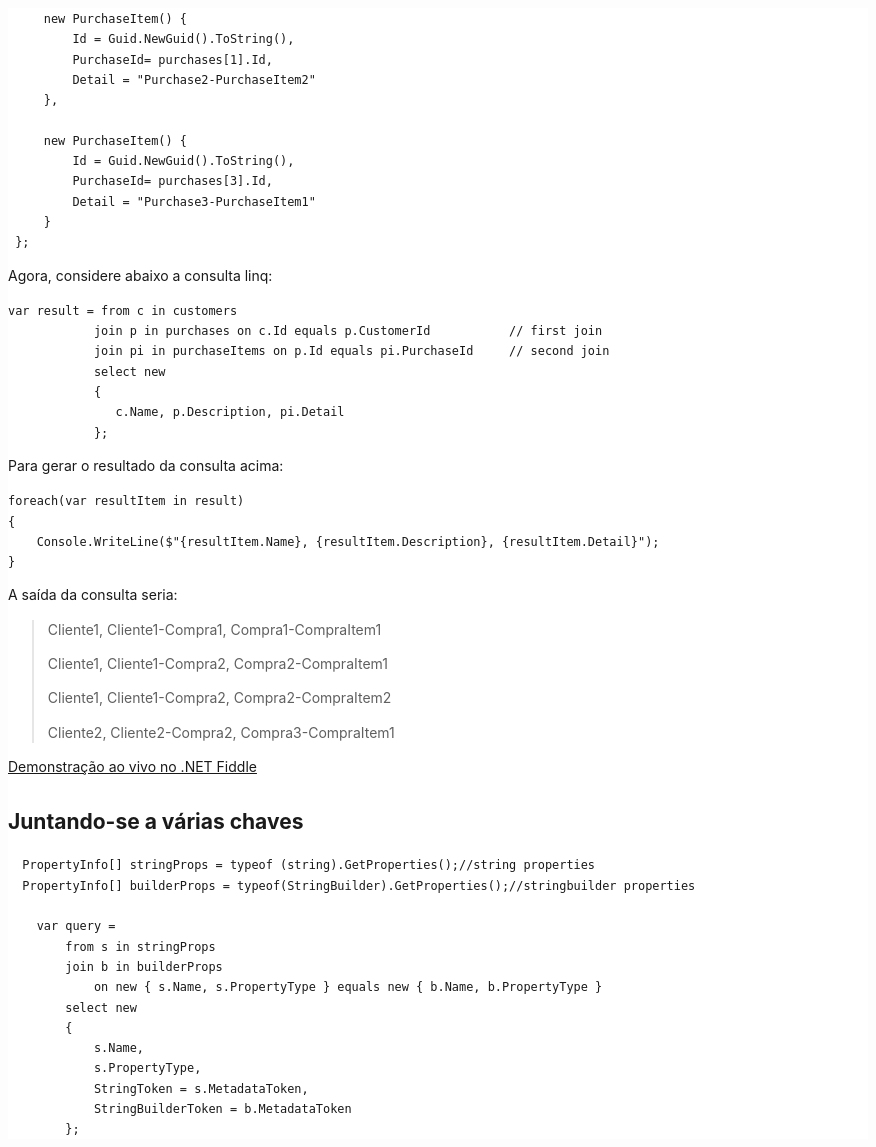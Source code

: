          new PurchaseItem() {                
             Id = Guid.NewGuid().ToString(),
             PurchaseId= purchases[1].Id,
             Detail = "Purchase2-PurchaseItem2"            
         },

         new PurchaseItem() {                
             Id = Guid.NewGuid().ToString(),
             PurchaseId= purchases[3].Id,
             Detail = "Purchase3-PurchaseItem1"
         }
     };

Agora, considere abaixo a consulta linq:

    var result = from c in customers
                join p in purchases on c.Id equals p.CustomerId           // first join
                join pi in purchaseItems on p.Id equals pi.PurchaseId     // second join
                select new
                {
                   c.Name, p.Description, pi.Detail
                };


Para gerar o resultado da consulta acima:

    foreach(var resultItem in result)
    {
        Console.WriteLine($"{resultItem.Name}, {resultItem.Description}, {resultItem.Detail}");
    }
        
A saída da consulta seria:

> Cliente1, Cliente1-Compra1, Compra1-CompraItem1
> 
> Cliente1, Cliente1-Compra2, Compra2-CompraItem1
> 
> Cliente1, Cliente1-Compra2, Compra2-CompraItem2
> 
> Cliente2, Cliente2-Compra2, Compra3-CompraItem1

[Demonstração ao vivo no .NET Fiddle][1]


[1]: https://dotnetfiddle.net/Db8uqp

## Juntando-se a várias chaves
  

      PropertyInfo[] stringProps = typeof (string).GetProperties();//string properties
      PropertyInfo[] builderProps = typeof(StringBuilder).GetProperties();//stringbuilder properties
        
        var query =
            from s in stringProps
            join b in builderProps
                on new { s.Name, s.PropertyType } equals new { b.Name, b.PropertyType }
            select new
            {
                s.Name,
                s.PropertyType,
                StringToken = s.MetadataToken,
                StringBuilderToken = b.MetadataToken
            };


[1]: https://msdn.microsoft.com/en-us/library/system.linq.enumerable(v=vs.110).aspx
[2]: https://www.wikiod.com/pt/docs/c%23/20/extension-methods#t=201607220826369208865
[1]: https://msdn.microsoft.com/en-us/library/ms132151(v=vs.110).aspx
[2]: https://msdn.microsoft.com/en-us/library/ms131187(v=vs.110).aspx
[3]: https://msdn.microsoft.com/en-us/library/system.object.gethashcode(v=vs.110).aspx
[4]: https://dotnetfiddle.net/9ilGqy
[1]: https://www.wikiod.com/pt/docs/c%23/68/linq-queries/4389/query-ordering#t=201607261110520529272
[1]: https://dotnetfiddle.net/zbjrHZ
[1]: https://dotnetfiddle.net/nIA5E9
[1]: https://dotnetfiddle.net/VFOZ1x
[1]: https://dotnetfiddle.net/1PfLGq#
[1]: https://msdn.microsoft.com/en-us/library/xk2wykcz(VS.71).aspx
[1]: https://dotnetfiddle.net/yYLT0K
[1]: https://www.wikiod.com/pt/docs/c%23/20/extension-methods/33/using-an-extension-method#t=201607280952261411896
[2]: https://www.wikiod.com/pt/docs/c%23/61/yield-keyword#t=201607281004094832778
[1]: https://msdn.microsoft.com/en-us/library/xk2wykcz(VS.71).aspx